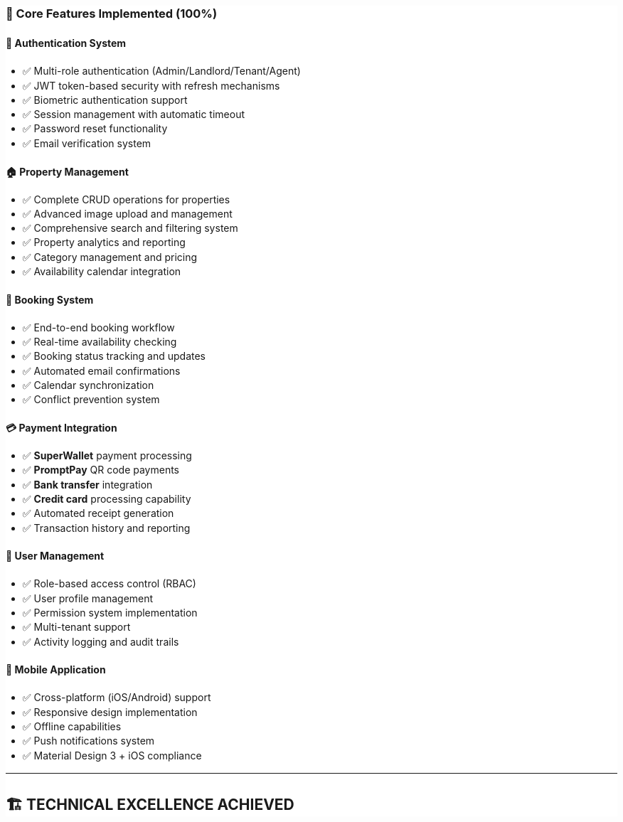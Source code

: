 ### 🎯 Core Features Implemented (100%)

#### 🔐 **Authentication System**
- ✅ Multi-role authentication (Admin/Landlord/Tenant/Agent)
- ✅ JWT token-based security with refresh mechanisms
- ✅ Biometric authentication support
- ✅ Session management with automatic timeout
- ✅ Password reset functionality
- ✅ Email verification system

#### 🏠 **Property Management**
- ✅ Complete CRUD operations for properties
- ✅ Advanced image upload and management
- ✅ Comprehensive search and filtering system
- ✅ Property analytics and reporting
- ✅ Category management and pricing
- ✅ Availability calendar integration

#### 📅 **Booking System**
- ✅ End-to-end booking workflow
- ✅ Real-time availability checking
- ✅ Booking status tracking and updates
- ✅ Automated email confirmations
- ✅ Calendar synchronization
- ✅ Conflict prevention system

#### 💳 **Payment Integration**
- ✅ **SuperWallet** payment processing
- ✅ **PromptPay** QR code payments
- ✅ **Bank transfer** integration
- ✅ **Credit card** processing capability
- ✅ Automated receipt generation
- ✅ Transaction history and reporting

#### 👥 **User Management**
- ✅ Role-based access control (RBAC)
- ✅ User profile management
- ✅ Permission system implementation
- ✅ Multi-tenant support
- ✅ Activity logging and audit trails

#### 📱 **Mobile Application**
- ✅ Cross-platform (iOS/Android) support
- ✅ Responsive design implementation
- ✅ Offline capabilities
- ✅ Push notifications system
- ✅ Material Design 3 + iOS compliance

---

## 🏗️ TECHNICAL EXCELLENCE ACHIEVED
